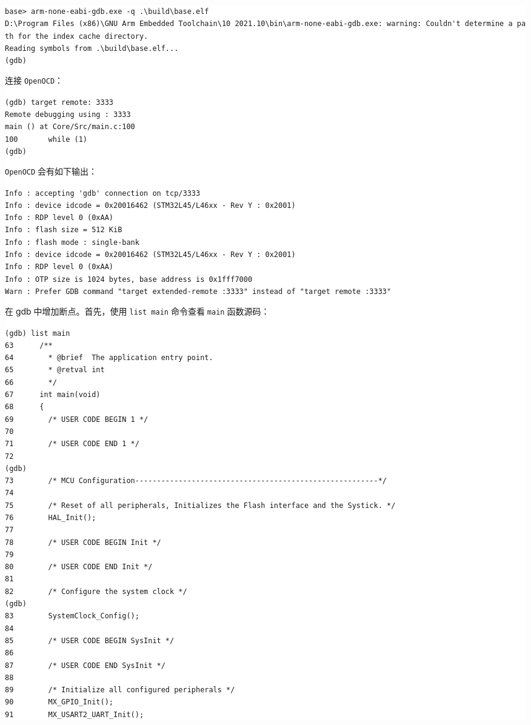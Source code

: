 ```
base> arm-none-eabi-gdb.exe -q .\build\base.elf
D:\Program Files (x86)\GNU Arm Embedded Toolchain\10 2021.10\bin\arm-none-eabi-gdb.exe: warning: Couldn't determine a path for the index cache directory.
Reading symbols from .\build\base.elf...
(gdb)
```

连接 `OpenOCD`：

```
(gdb) target remote: 3333
Remote debugging using : 3333
main () at Core/Src/main.c:100
100       while (1)
(gdb)
```

`OpenOCD` 会有如下输出：

```
Info : accepting 'gdb' connection on tcp/3333
Info : device idcode = 0x20016462 (STM32L45/L46xx - Rev Y : 0x2001)
Info : RDP level 0 (0xAA)
Info : flash size = 512 KiB
Info : flash mode : single-bank
Info : device idcode = 0x20016462 (STM32L45/L46xx - Rev Y : 0x2001)
Info : RDP level 0 (0xAA)
Info : OTP size is 1024 bytes, base address is 0x1fff7000
Warn : Prefer GDB command "target extended-remote :3333" instead of "target remote :3333"
```

在 gdb 中增加断点。首先，使用 `list main` 命令查看 `main` 函数源码：

```
(gdb) list main
63      /**
64        * @brief  The application entry point.
65        * @retval int
66        */
67      int main(void)
68      {
69        /* USER CODE BEGIN 1 */
70 
71        /* USER CODE END 1 */
72
(gdb)
73        /* MCU Configuration--------------------------------------------------------*/
74
75        /* Reset of all peripherals, Initializes the Flash interface and the Systick. */
76        HAL_Init();
77
78        /* USER CODE BEGIN Init */
79
80        /* USER CODE END Init */
81
82        /* Configure the system clock */
(gdb)
83        SystemClock_Config();
84
85        /* USER CODE BEGIN SysInit */
86
87        /* USER CODE END SysInit */
88
89        /* Initialize all configured peripherals */
90        MX_GPIO_Init();
91        MX_USART2_UART_Init();
```